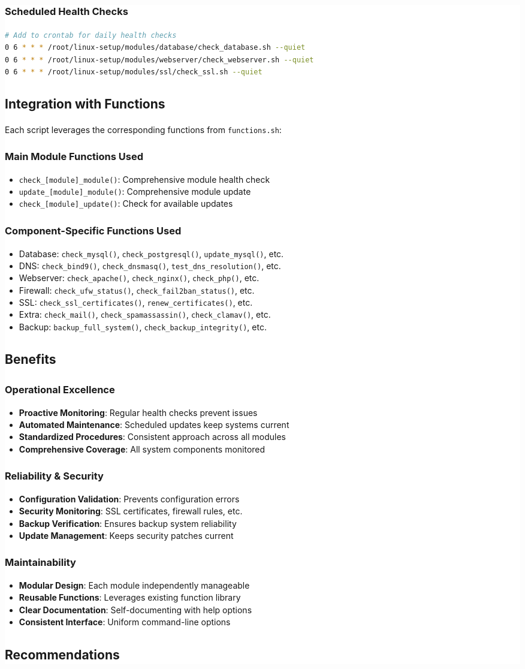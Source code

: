 
### Scheduled Health Checks
```bash
# Add to crontab for daily health checks
0 6 * * * /root/linux-setup/modules/database/check_database.sh --quiet
0 6 * * * /root/linux-setup/modules/webserver/check_webserver.sh --quiet
0 6 * * * /root/linux-setup/modules/ssl/check_ssl.sh --quiet
```

## Integration with Functions

Each script leverages the corresponding functions from `functions.sh`:

### Main Module Functions Used
- `check_[module]_module()`: Comprehensive module health check
- `update_[module]_module()`: Comprehensive module update
- `check_[module]_update()`: Check for available updates

### Component-Specific Functions Used
- Database: `check_mysql()`, `check_postgresql()`, `update_mysql()`, etc.
- DNS: `check_bind9()`, `check_dnsmasq()`, `test_dns_resolution()`, etc.
- Webserver: `check_apache()`, `check_nginx()`, `check_php()`, etc.
- Firewall: `check_ufw_status()`, `check_fail2ban_status()`, etc.
- SSL: `check_ssl_certificates()`, `renew_certificates()`, etc.
- Extra: `check_mail()`, `check_spamassassin()`, `check_clamav()`, etc.
- Backup: `backup_full_system()`, `check_backup_integrity()`, etc.

## Benefits

### Operational Excellence
- **Proactive Monitoring**: Regular health checks prevent issues
- **Automated Maintenance**: Scheduled updates keep systems current
- **Standardized Procedures**: Consistent approach across all modules
- **Comprehensive Coverage**: All system components monitored

### Reliability & Security
- **Configuration Validation**: Prevents configuration errors
- **Security Monitoring**: SSL certificates, firewall rules, etc.
- **Backup Verification**: Ensures backup system reliability  
- **Update Management**: Keeps security patches current

### Maintainability
- **Modular Design**: Each module independently manageable
- **Reusable Functions**: Leverages existing function library
- **Clear Documentation**: Self-documenting with help options
- **Consistent Interface**: Uniform command-line options

## Recommendations
